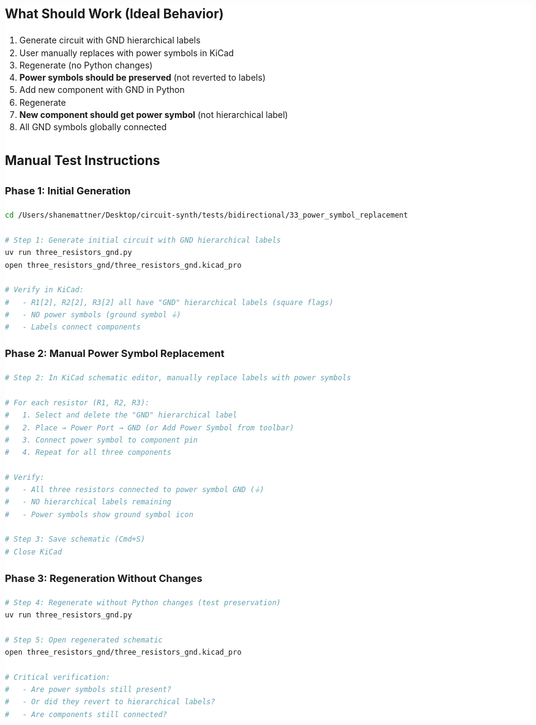## What Should Work (Ideal Behavior)

1. Generate circuit with GND hierarchical labels
2. User manually replaces with power symbols in KiCad
3. Regenerate (no Python changes)
4. **Power symbols should be preserved** (not reverted to labels)
5. Add new component with GND in Python
6. Regenerate
7. **New component should get power symbol** (not hierarchical label)
8. All GND symbols globally connected

## Manual Test Instructions

### Phase 1: Initial Generation

```bash
cd /Users/shanemattner/Desktop/circuit-synth/tests/bidirectional/33_power_symbol_replacement

# Step 1: Generate initial circuit with GND hierarchical labels
uv run three_resistors_gnd.py
open three_resistors_gnd/three_resistors_gnd.kicad_pro

# Verify in KiCad:
#   - R1[2], R2[2], R3[2] all have "GND" hierarchical labels (square flags)
#   - NO power symbols (ground symbol ⏚)
#   - Labels connect components
```

### Phase 2: Manual Power Symbol Replacement

```bash
# Step 2: In KiCad schematic editor, manually replace labels with power symbols

# For each resistor (R1, R2, R3):
#   1. Select and delete the "GND" hierarchical label
#   2. Place → Power Port → GND (or Add Power Symbol from toolbar)
#   3. Connect power symbol to component pin
#   4. Repeat for all three components

# Verify:
#   - All three resistors connected to power symbol GND (⏚)
#   - NO hierarchical labels remaining
#   - Power symbols show ground symbol icon

# Step 3: Save schematic (Cmd+S)
# Close KiCad
```

### Phase 3: Regeneration Without Changes

```bash
# Step 4: Regenerate without Python changes (test preservation)
uv run three_resistors_gnd.py

# Step 5: Open regenerated schematic
open three_resistors_gnd/three_resistors_gnd.kicad_pro

# Critical verification:
#   - Are power symbols still present?
#   - Or did they revert to hierarchical labels?
#   - Are components still connected?
```
